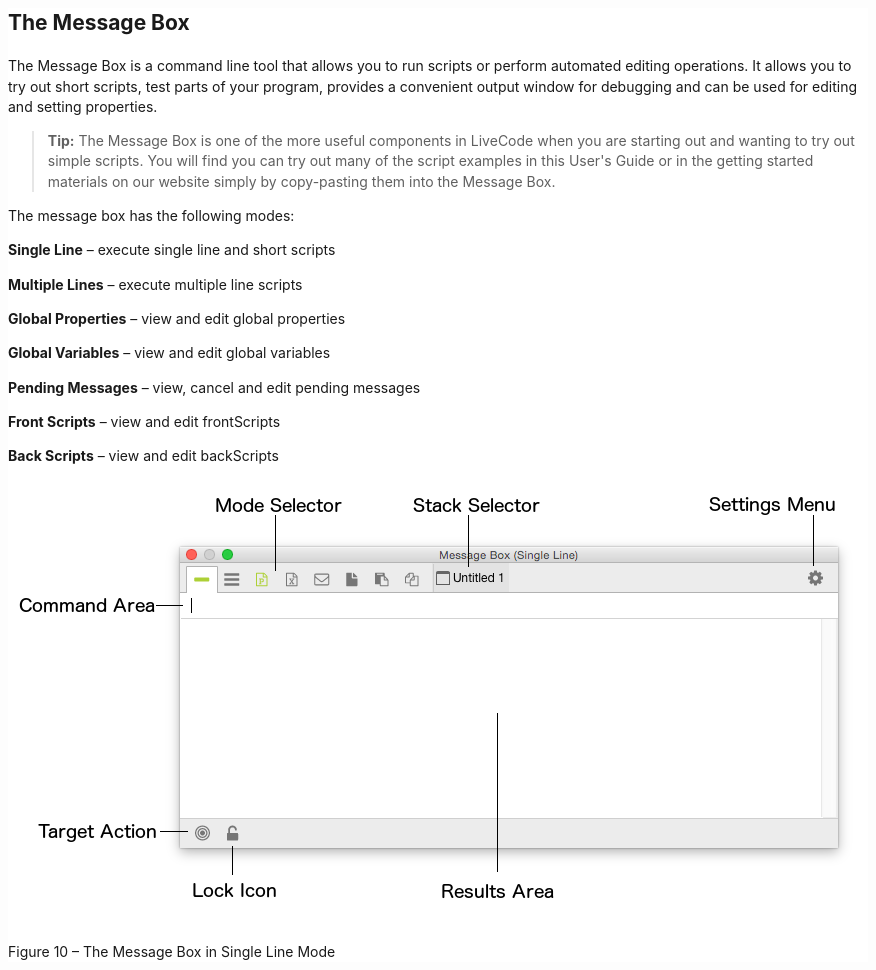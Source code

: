 ## The Message Box

The Message Box is a command line tool that allows you to run scripts or
perform automated editing operations. It allows you to try out short
scripts, test parts of your program, provides a convenient output window
for debugging and can be used for editing and setting properties.

> **Tip:** The Message Box is one of the more useful components in
> LiveCode when you are starting out and wanting to try out simple
> scripts. You will find you can try out many of the script examples in
> this User's Guide or in the getting started materials on our website
> simply by copy-pasting them into the Message Box.

The message box has the following modes:

**Single Line** – execute single line and short scripts

**Multiple Lines** – execute multiple line scripts

**Global Properties** – view and edit global properties

**Global Variables** – view and edit global variables

**Pending Messages** – view, cancel and edit pending messages

**Front Scripts** – view and edit frontScripts

**Back Scripts** – view and edit backScripts

![](images/image51.png)

Figure 10 – The Message Box in Single Line Mode
